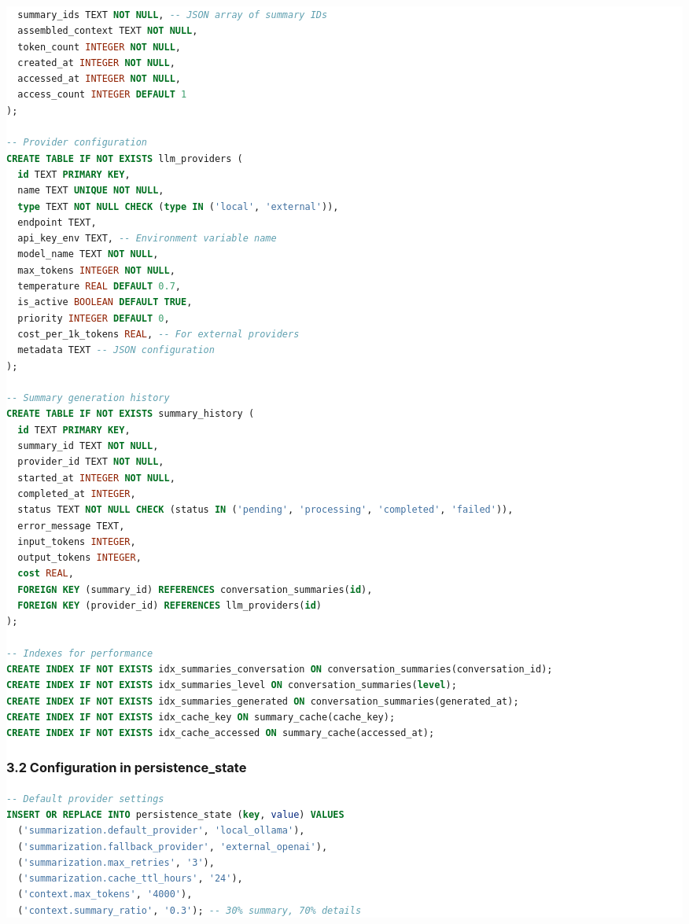 ```sql
  summary_ids TEXT NOT NULL, -- JSON array of summary IDs
  assembled_context TEXT NOT NULL,
  token_count INTEGER NOT NULL,
  created_at INTEGER NOT NULL,
  accessed_at INTEGER NOT NULL,
  access_count INTEGER DEFAULT 1
);

-- Provider configuration
CREATE TABLE IF NOT EXISTS llm_providers (
  id TEXT PRIMARY KEY,
  name TEXT UNIQUE NOT NULL,
  type TEXT NOT NULL CHECK (type IN ('local', 'external')),
  endpoint TEXT,
  api_key_env TEXT, -- Environment variable name
  model_name TEXT NOT NULL,
  max_tokens INTEGER NOT NULL,
  temperature REAL DEFAULT 0.7,
  is_active BOOLEAN DEFAULT TRUE,
  priority INTEGER DEFAULT 0,
  cost_per_1k_tokens REAL, -- For external providers
  metadata TEXT -- JSON configuration
);

-- Summary generation history
CREATE TABLE IF NOT EXISTS summary_history (
  id TEXT PRIMARY KEY,
  summary_id TEXT NOT NULL,
  provider_id TEXT NOT NULL,
  started_at INTEGER NOT NULL,
  completed_at INTEGER,
  status TEXT NOT NULL CHECK (status IN ('pending', 'processing', 'completed', 'failed')),
  error_message TEXT,
  input_tokens INTEGER,
  output_tokens INTEGER,
  cost REAL,
  FOREIGN KEY (summary_id) REFERENCES conversation_summaries(id),
  FOREIGN KEY (provider_id) REFERENCES llm_providers(id)
);

-- Indexes for performance
CREATE INDEX IF NOT EXISTS idx_summaries_conversation ON conversation_summaries(conversation_id);
CREATE INDEX IF NOT EXISTS idx_summaries_level ON conversation_summaries(level);
CREATE INDEX IF NOT EXISTS idx_summaries_generated ON conversation_summaries(generated_at);
CREATE INDEX IF NOT EXISTS idx_cache_key ON summary_cache(cache_key);
CREATE INDEX IF NOT EXISTS idx_cache_accessed ON summary_cache(accessed_at);
```

### 3.2 Configuration in persistence_state

```sql
-- Default provider settings
INSERT OR REPLACE INTO persistence_state (key, value) VALUES
  ('summarization.default_provider', 'local_ollama'),
  ('summarization.fallback_provider', 'external_openai'),
  ('summarization.max_retries', '3'),
  ('summarization.cache_ttl_hours', '24'),
  ('context.max_tokens', '4000'),
  ('context.summary_ratio', '0.3'); -- 30% summary, 70% details
```
